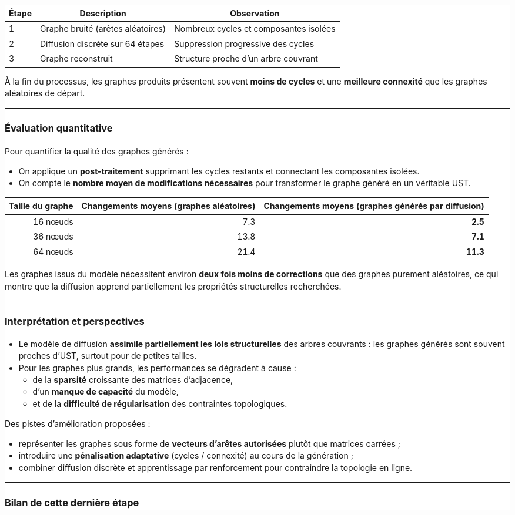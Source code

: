 | Étape | Description | Observation |
|-------|--------------|-------------|
| 1 | Graphe bruité (arêtes aléatoires) | Nombreux cycles et composantes isolées |
| 2 | Diffusion discrète sur 64 étapes | Suppression progressive des cycles |
| 3 | Graphe reconstruit | Structure proche d’un arbre couvrant |

À la fin du processus, les graphes produits présentent souvent **moins de cycles** et une **meilleure connexité** que les graphes aléatoires de départ.

---

### Évaluation quantitative

Pour quantifier la qualité des graphes générés :
- On applique un **post-traitement** supprimant les cycles restants et connectant les composantes isolées.
- On compte le **nombre moyen de modifications nécessaires** pour transformer le graphe généré en un véritable UST.

| Taille du graphe | Changements moyens (graphes aléatoires) | Changements moyens (graphes générés par diffusion) |
|------------------:|----------------------------------------:|----------------------------------------------------:|
| 16 nœuds | 7.3 | **2.5** |
| 36 nœuds | 13.8 | **7.1** |
| 64 nœuds | 21.4 | **11.3** |

Les graphes issus du modèle nécessitent environ **deux fois moins de corrections** que des graphes purement aléatoires, ce qui montre que la diffusion apprend partiellement les propriétés structurelles recherchées.

---

### Interprétation et perspectives

- Le modèle de diffusion **assimile partiellement les lois structurelles** des arbres couvrants : les graphes générés sont souvent proches d’UST, surtout pour de petites tailles.  
- Pour les graphes plus grands, les performances se dégradent à cause :
  - de la **sparsité** croissante des matrices d’adjacence,  
  - d’un **manque de capacité** du modèle,  
  - et de la **difficulté de régularisation** des contraintes topologiques.

Des pistes d’amélioration proposées :
- représenter les graphes sous forme de **vecteurs d’arêtes autorisées** plutôt que matrices carrées ;
- introduire une **pénalisation adaptative** (cycles / connexité) au cours de la génération ;
- combiner diffusion discrète et apprentissage par renforcement pour contraindre la topologie en ligne.

---

### Bilan de cette dernière étape
